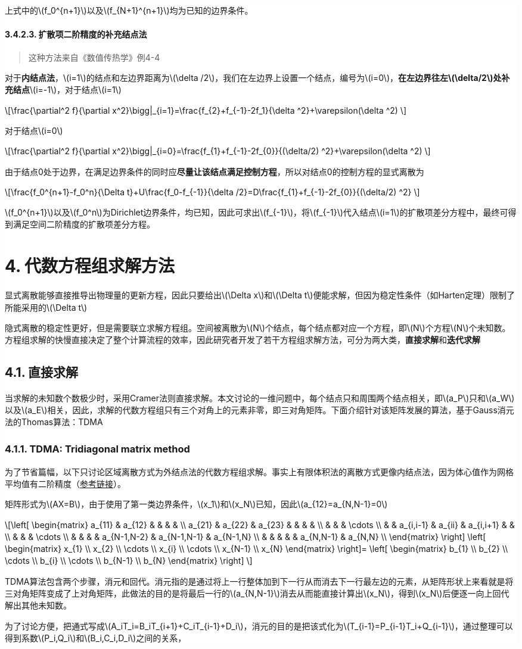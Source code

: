上式中的\\(f\_0^{n+1}\\)以及\\(f\_{N+1}^{n+1}\\)均为已知的边界条件。

#### 3.4.2.3. 扩散项二阶精度的补充结点法

> 这种方法来自《数值传热学》例4-4

对于**内结点法**，\\(i=1\\)的结点和左边界距离为\\(\\delta /2\\)，我们在左边界上设置一个结点，编号为\\(i=0\\)，**在左边界往左\\(\\delta/2\\)处补充结点**\\(i=-1\\)，对于结点\\(i=1\\)

\\\[\\frac{\\partial^2 f}{\\partial x^2}\\bigg|\_{i=1}=\\frac{f\_{2}+f\_{-1}-2f\_1}{\\delta ^2}+\\varepsilon(\\delta ^2) \\\]

对于结点\\(i=0\\)

\\\[\\frac{\\partial^2 f}{\\partial x^2}\\bigg|\_{i=0}=\\frac{f\_{1}+f\_{-1}-2f\_{0}}{(\\delta/2) ^2}+\\varepsilon(\\delta ^2) \\\]

由于结点0处于边界，在满足边界条件的同时应**尽量让该结点满足控制方程**，所以对结点0的控制方程的显式离散为

\\\[\\frac{f\_0^{n+1}-f\_0^n}{\\Delta t}+U\\frac{f\_0-f\_{-1}}{\\delta /2}=D\\frac{f\_{1}+f\_{-1}-2f\_{0}}{(\\delta/2) ^2} \\\]

\\(f\_0^{n+1}\\)以及\\(f\_0^n\\)为Dirichlet边界条件，均已知，因此可求出\\(f\_{-1}\\)，将\\(f\_{-1}\\)代入结点\\(i=1\\)的扩散项差分方程中，最终可得到满足空间二阶精度的扩散项差分方程。

4\. 代数方程组求解方法
=============

显式离散能够直接推导出物理量的更新方程，因此只要给出\\(\\Delta x\\)和\\(\\Delta t\\)便能求解，但因为稳定性条件（如Harten定理）限制了所能采用的\\(\\Delta t\\)

隐式离散的稳定性更好，但是需要联立求解方程组。空间被离散为\\(N\\)个结点，每个结点都对应一个方程，即\\(N\\)个方程\\(N\\)个未知数。方程组求解的快慢直接决定了整个计算流程的效率，因此研究者开发了若干方程组求解方法，可分为两大类，**直接求解**和**迭代求解**

4.1. 直接求解
---------

当求解的未知数个数极少时，采用Cramer法则直接求解。本文讨论的一维问题中，每个结点只和周围两个结点相关，即\\(a\_P\\)只和\\(a\_W\\)以及\\(a\_E\\)相关，因此，求解的代数方程组只有三个对角上的元素非零，即三对角矩阵。下面介绍针对该矩阵发展的算法，基于Gauss消元法的Thomas算法：TDMA

### 4.1.1. TDMA: Tridiagonal matrix method

为了节省篇幅，以下只讨论区域离散方式为外结点法的代数方程组求解。事实上有限体积法的离散方式更像内结点法，因为体心值作为网格平均值有二阶精度（[参考链接](https://mp.weixin.qq.com/s/5-Ndpty_KovYHrFVcnWcVg)）。

矩阵形式为\\(AX=B\\)，由于使用了第一类边界条件，\\(x\_1\\)和\\(x\_N\\)已知，因此\\(a\_{12}=a\_{N,N-1}=0\\)

\\\[\\left\[ \\begin{matrix} a\_{11} & a\_{12} & & & & \\\\ a\_{21} & a\_{22} & a\_{23} & & & & \\\\ & & & \\cdots \\\\ & & a\_{i,i-1} & a\_{ii} & a\_{i,i+1} & & \\\\ & & & \\cdots \\\\ & & & & a\_{N-1,N-2} & a\_{N-1,N-1} & a\_{N-1,N} \\\\ & & & & & a\_{N,N-1} & a\_{N,N} \\\\ \\end{matrix} \\right\] \\left\[ \\begin{matrix} x\_{1} \\\\ x\_{2} \\\\ \\cdots \\\\ x\_{i} \\\\ \\cdots \\\\ x\_{N-1} \\\\ x\_{N} \\end{matrix} \\right\]= \\left\[ \\begin{matrix} b\_{1} \\\\ b\_{2} \\\\ \\cdots \\\\ b\_{i} \\\\ \\cdots \\\\ b\_{N-1} \\\\ b\_{N} \\end{matrix} \\right\] \\\]

TDMA算法包含两个步骤，消元和回代。消元指的是通过将上一行整体加到下一行从而消去下一行最左边的元素，从矩阵形状上来看就是将三对角矩阵变成了上对角矩阵，此做法的目的是将最后一行的\\(a\_{N,N-1}\\)消去从而能直接计算出\\(x\_N\\)，得到\\(x\_N\\)后便逐一向上回代解出其他未知数。

为了讨论方便，把通式写成\\(A\_iT\_i=B\_iT\_{i+1}+C\_iT\_{i-1}+D\_i\\)，消元的目的是把该式化为\\(T\_{i-1}=P\_{i-1}T\_i+Q\_{i-1}\\)，通过整理可以得到系数\\(P\_i,Q\_i\\)和\\(B\_i,C\_i,D\_i\\)之间的关系，
